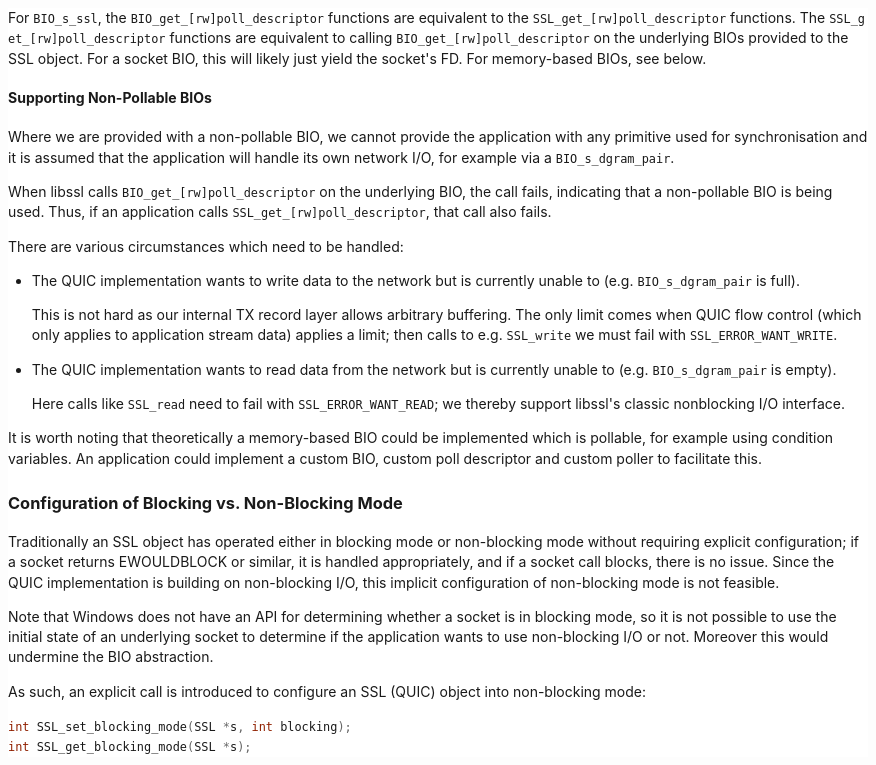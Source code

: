 For `BIO_s_ssl`, the `BIO_get_[rw]poll_descriptor` functions are equivalent to
the `SSL_get_[rw]poll_descriptor` functions. The `SSL_get_[rw]poll_descriptor`
functions are equivalent to calling `BIO_get_[rw]poll_descriptor` on the
underlying BIOs provided to the SSL object. For a socket BIO, this will likely
just yield the socket's FD. For memory-based BIOs, see below.

#### Supporting Non-Pollable BIOs

Where we are provided with a non-pollable BIO, we cannot provide the application
with any primitive used for synchronisation and it is assumed that the
application will handle its own network I/O, for example via a
`BIO_s_dgram_pair`.

When libssl calls `BIO_get_[rw]poll_descriptor` on the underlying BIO, the call
fails, indicating that a non-pollable BIO is being used. Thus, if an application
calls `SSL_get_[rw]poll_descriptor`, that call also fails.

There are various circumstances which need to be handled:

  - The QUIC implementation wants to write data to the network but
    is currently unable to (e.g. `BIO_s_dgram_pair` is full).

    This is not hard as our internal TX record layer allows arbitrary buffering.
    The only limit comes when QUIC flow control (which only applies to
    application stream data) applies a limit; then calls to e.g. `SSL_write` we
    must fail with `SSL_ERROR_WANT_WRITE`.

  - The QUIC implementation wants to read data from the network
    but is currently unable to (e.g. `BIO_s_dgram_pair` is empty).

    Here calls like `SSL_read` need to fail with `SSL_ERROR_WANT_READ`; we
    thereby support libssl's classic nonblocking I/O interface.

It is worth noting that theoretically a memory-based BIO could be implemented
which is pollable, for example using condition variables. An application could
implement a custom BIO, custom poll descriptor and custom poller to facilitate
this.

### Configuration of Blocking vs. Non-Blocking Mode

Traditionally an SSL object has operated either in blocking mode or non-blocking
mode without requiring explicit configuration; if a socket returns EWOULDBLOCK
or similar, it is handled appropriately, and if a socket call blocks, there is
no issue. Since the QUIC implementation is building on non-blocking I/O, this
implicit configuration of non-blocking mode is not feasible.

Note that Windows does not have an API for determining whether a socket is in
blocking mode, so it is not possible to use the initial state of an underlying
socket to determine if the application wants to use non-blocking I/O or not.
Moreover this would undermine the BIO abstraction.

As such, an explicit call is introduced to configure an SSL (QUIC) object into
non-blocking mode:

```c
int SSL_set_blocking_mode(SSL *s, int blocking);
int SSL_get_blocking_mode(SSL *s);
```
